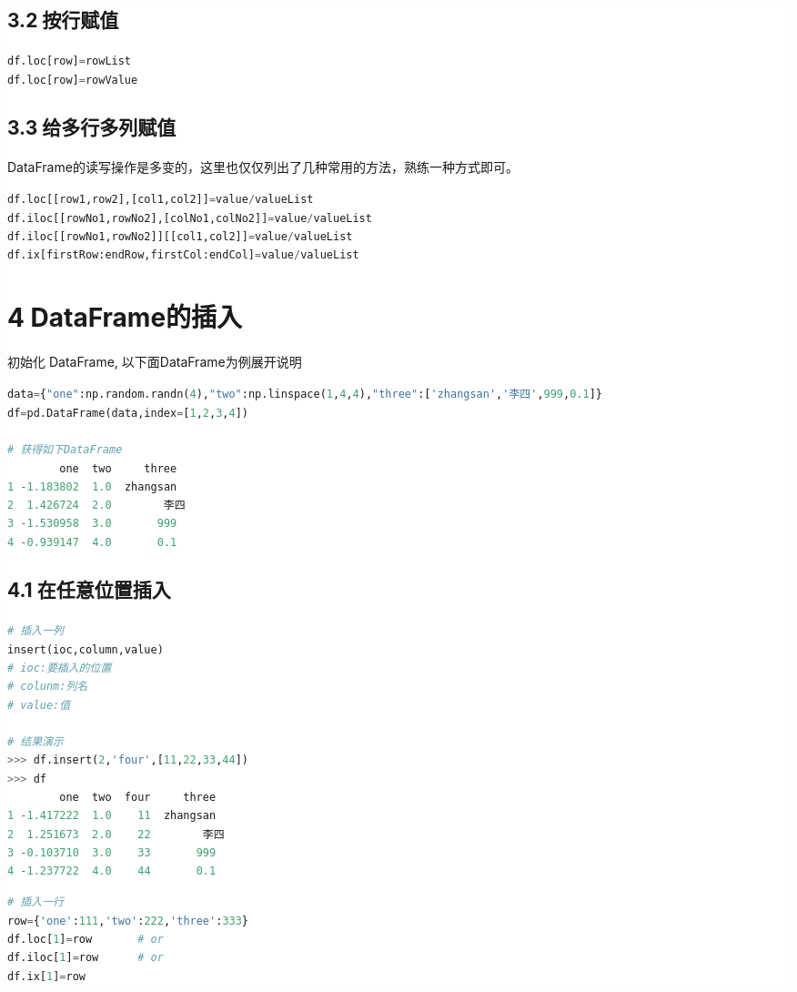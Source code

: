 ## 3.2 按行赋值
``` python
df.loc[row]=rowList
df.loc[row]=rowValue
```

## 3.3 给多行多列赋值

DataFrame的读写操作是多变的，这里也仅仅列出了几种常用的方法，熟练一种方式即可。
``` python
df.loc[[row1,row2],[col1,col2]]=value/valueList
df.iloc[[rowNo1,rowNo2],[colNo1,colNo2]]=value/valueList
df.iloc[[rowNo1,rowNo2]][[col1,col2]]=value/valueList
df.ix[firstRow:endRow,firstCol:endCol]=value/valueList
```

# 4 DataFrame的插入
初始化 DataFrame, 以下面DataFrame为例展开说明
``` python
data={"one":np.random.randn(4),"two":np.linspace(1,4,4),"three":['zhangsan','李四',999,0.1]}
df=pd.DataFrame(data,index=[1,2,3,4])

# 获得如下DataFrame
        one  two     three
1 -1.183802  1.0  zhangsan
2  1.426724  2.0        李四
3 -1.530958  3.0       999
4 -0.939147  4.0       0.1
```

## 4.1 在任意位置插入
``` python
# 插入一列
insert(ioc,column,value)
# ioc:要插入的位置
# colunm:列名
# value:值

# 结果演示
>>> df.insert(2,'four',[11,22,33,44])
>>> df
        one  two  four     three
1 -1.417222  1.0    11  zhangsan
2  1.251673  2.0    22        李四
3 -0.103710  3.0    33       999
4 -1.237722  4.0    44       0.1
```

``` python
# 插入一行
row={'one':111,'two':222,'three':333}
df.loc[1]=row       # or
df.iloc[1]=row      # or
df.ix[1]=row
```
